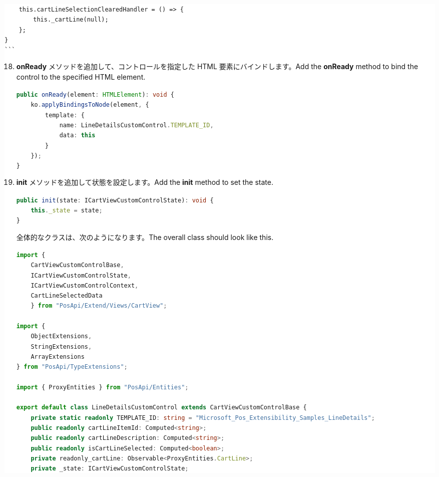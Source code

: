         this.cartLineSelectionClearedHandler = () => {
            this._cartLine(null);
        };
    }
    ```

18. <span data-ttu-id="71e0e-148">**onReady** メソッドを追加して、コントロールを指定した HTML 要素にバインドします。</span><span class="sxs-lookup"><span data-stu-id="71e0e-148">Add the **onReady** method to bind the control to the specified HTML element.</span></span>

    ```typescript
    public onReady(element: HTMLElement): void {
        ko.applyBindingsToNode(element, {
            template: {
                name: LineDetailsCustomControl.TEMPLATE_ID,
                data: this
            }
        });
    }
    ```

19. <span data-ttu-id="71e0e-149">**init** メソッドを追加して状態を設定します。</span><span class="sxs-lookup"><span data-stu-id="71e0e-149">Add the **init** method to set the state.</span></span>

    ```typescript
    public init(state: ICartViewCustomControlState): void {
        this._state = state;
    }
    ```

    <span data-ttu-id="71e0e-150">全体的なクラスは、次のようになります。</span><span class="sxs-lookup"><span data-stu-id="71e0e-150">The overall class should look like this.</span></span>

    ```typescript
    import {
        CartViewCustomControlBase,
        ICartViewCustomControlState,
        ICartViewCustomControlContext,
        CartLineSelectedData
        } from "PosApi/Extend/Views/CartView";

    import {
        ObjectExtensions,
        StringExtensions,
        ArrayExtensions
    } from "PosApi/TypeExtensions";

    import { ProxyEntities } from "PosApi/Entities";

    export default class LineDetailsCustomControl extends CartViewCustomControlBase {
        private static readonly TEMPLATE_ID: string = "Microsoft_Pos_Extensibility_Samples_LineDetails";
        public readonly cartLineItemId: Computed<string>;
        public readonly cartLineDescription: Computed<string>;
        public readonly isCartLineSelected: Computed<boolean>;
        private readonly_cartLine: Observable<ProxyEntities.CartLine>;
        private _state: ICartViewCustomControlState;
